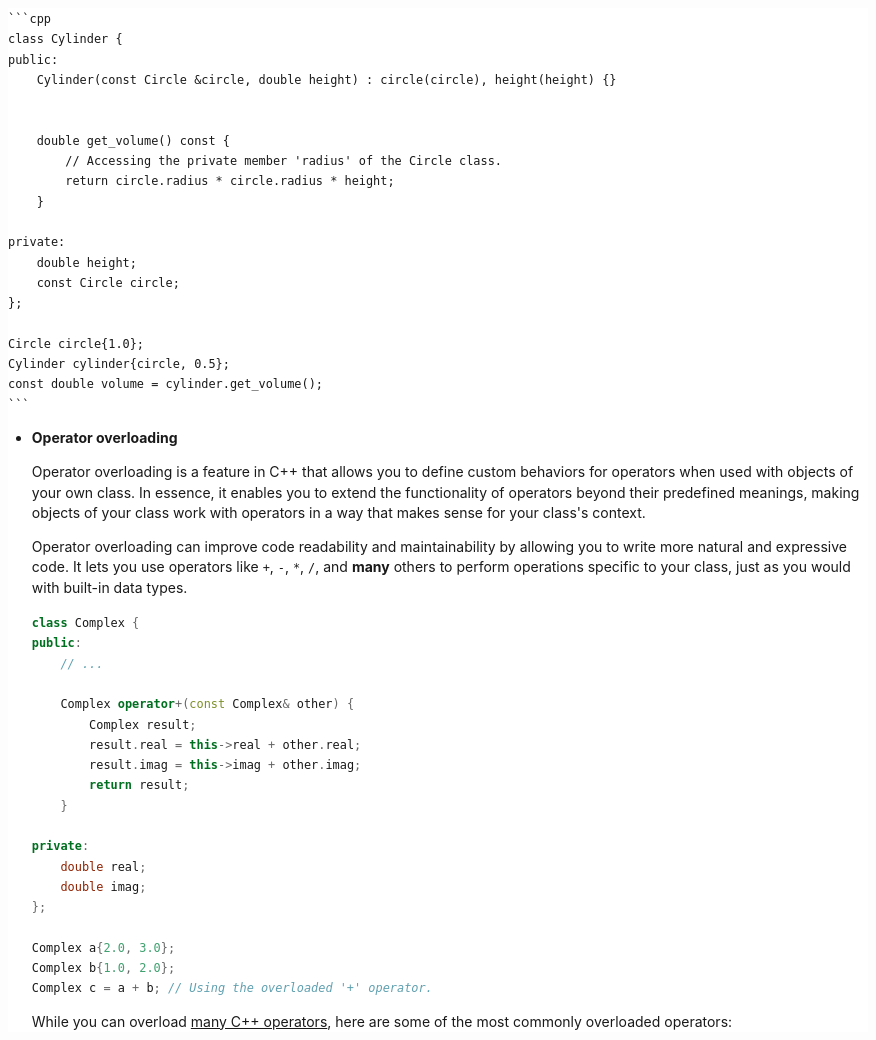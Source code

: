     ```cpp
    class Cylinder {
    public:
        Cylinder(const Circle &circle, double height) : circle(circle), height(height) {}
        
        
        double get_volume() const {
            // Accessing the private member 'radius' of the Circle class.
            return circle.radius * circle.radius * height;
        }
    
    private:
        double height;
        const Circle circle;
    };
    
    Circle circle{1.0};
    Cylinder cylinder{circle, 0.5};
    const double volume = cylinder.get_volume();
    ```
    
- **Operator overloading**
    
    Operator overloading is a feature in C++ that allows you to define custom behaviors for operators when used with objects of your own class. In essence, it enables you to extend the functionality of operators beyond their predefined meanings, making objects of your class work with operators in a way that makes sense for your class's context.
    
    Operator overloading can improve code readability and maintainability by allowing you to write more natural and expressive code. It lets you use operators like `+`, `-`, `*`, `/`, and **many** others to perform operations specific to your class, just as you would with built-in data types.
    
    ```cpp
    class Complex {
    public:
        // ...
        
        Complex operator+(const Complex& other) {
            Complex result;
            result.real = this->real + other.real;
            result.imag = this->imag + other.imag;
            return result;
        }
    
    private:
        double real;
        double imag;
    };
    
    Complex a{2.0, 3.0};
    Complex b{1.0, 2.0};
    Complex c = a + b; // Using the overloaded '+' operator.
    ```
    
    While you can overload [many C++ operators](https://en.wikipedia.org/wiki/Operators_in_C_and_C%2B%2B), here are some of the most commonly overloaded operators:
    